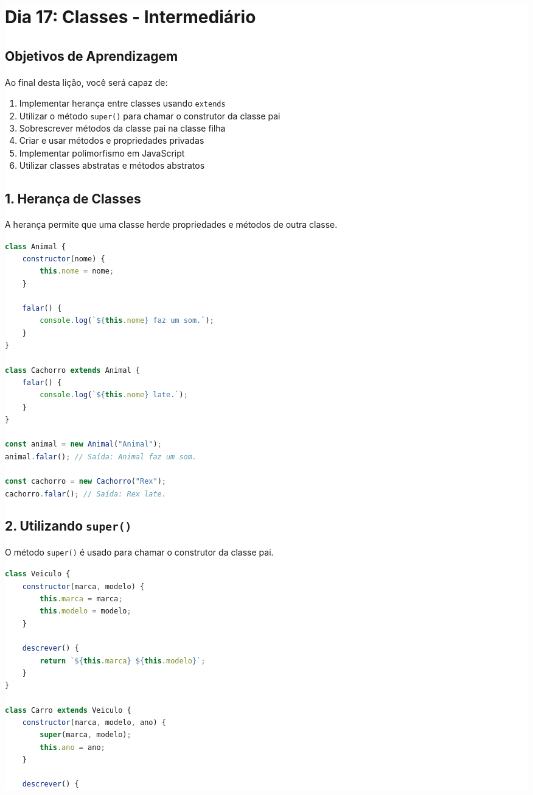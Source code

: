# Dia 17: Classes - Intermediário

## Objetivos de Aprendizagem
Ao final desta lição, você será capaz de:
1. Implementar herança entre classes usando `extends`
2. Utilizar o método `super()` para chamar o construtor da classe pai
3. Sobrescrever métodos da classe pai na classe filha
4. Criar e usar métodos e propriedades privadas
5. Implementar polimorfismo em JavaScript
6. Utilizar classes abstratas e métodos abstratos

## 1. Herança de Classes

A herança permite que uma classe herde propriedades e métodos de outra classe.

```javascript
class Animal {
    constructor(nome) {
        this.nome = nome;
    }

    falar() {
        console.log(`${this.nome} faz um som.`);
    }
}

class Cachorro extends Animal {
    falar() {
        console.log(`${this.nome} late.`);
    }
}

const animal = new Animal("Animal");
animal.falar(); // Saída: Animal faz um som.

const cachorro = new Cachorro("Rex");
cachorro.falar(); // Saída: Rex late.
```

## 2. Utilizando `super()`

O método `super()` é usado para chamar o construtor da classe pai.

```javascript
class Veiculo {
    constructor(marca, modelo) {
        this.marca = marca;
        this.modelo = modelo;
    }

    descrever() {
        return `${this.marca} ${this.modelo}`;
    }
}

class Carro extends Veiculo {
    constructor(marca, modelo, ano) {
        super(marca, modelo);
        this.ano = ano;
    }

    descrever() {
```
